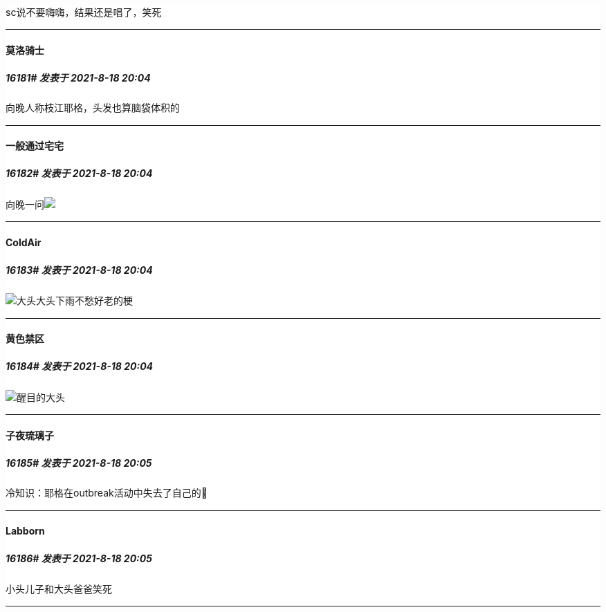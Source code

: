 
sc说不要嗨嗨，结果还是唱了，笑死


*****

####  莫洛骑士  
##### 16181#       发表于 2021-8-18 20:04


向晚人称枝江耶格，头发也算脑袋体积的


*****

####  一般通过宅宅  
##### 16182#       发表于 2021-8-18 20:04


向晚一问<img src="https://static.saraba1st.com/image/smiley/face2017/067.png" referrerpolicy="no-referrer">


*****

####  ColdAir  
##### 16183#       发表于 2021-8-18 20:04


<img src="https://static.saraba1st.com/image/smiley/face2017/053.png" referrerpolicy="no-referrer">大头大头下雨不愁好老的梗


*****

####  黄色禁区  
##### 16184#       发表于 2021-8-18 20:04


<img src="https://static.saraba1st.com/image/smiley/face2017/067.png" referrerpolicy="no-referrer">醒目的大头


*****

####  子夜琉璃子  
##### 16185#       发表于 2021-8-18 20:05


冷知识：耶格在outbreak活动中失去了自己的🎤


*****

####  Labborn  
##### 16186#       发表于 2021-8-18 20:05


小头儿子和大头爸爸笑死


*****
